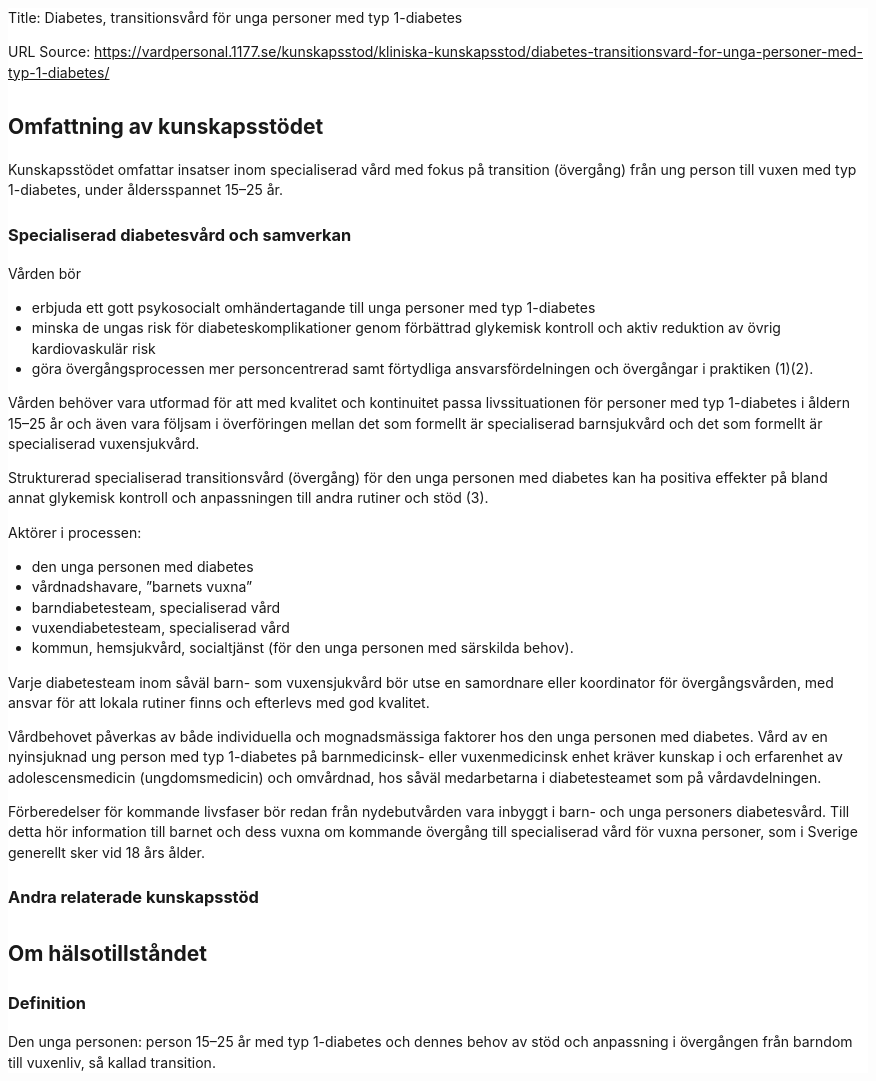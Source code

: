 Title: Diabetes, transitionsvård för unga personer med typ 1-diabetes

URL Source: https://vardpersonal.1177.se/kunskapsstod/kliniska-kunskapsstod/diabetes-transitionsvard-for-unga-personer-med-typ-1-diabetes/

Omfattning av kunskapsstödet
----------------------------

Kunskapsstödet omfattar insatser inom specialiserad vård med fokus på transition (övergång) från ung person till vuxen med typ 1-diabetes, under åldersspannet 15–25 år.

### Specialiserad diabetesvård och samverkan

Vården bör

*   erbjuda ett gott psykosocialt omhändertagande till unga personer med typ 1-diabetes
*   minska de ungas risk för diabeteskomplikationer genom förbättrad glykemisk kontroll och aktiv reduktion av övrig kardiovaskulär risk
*   göra övergångsprocessen mer personcentrerad samt förtydliga ansvarsfördelningen och övergångar i praktiken (1)(2).

Vården behöver vara utformad för att med kvalitet och kontinuitet passa livssituationen för personer med typ 1-diabetes i åldern 15–25 år och även vara följsam i överföringen mellan det som formellt är specialiserad barnsjukvård och det som formellt är specialiserad vuxensjukvård.

Strukturerad specialiserad transitionsvård (övergång) för den unga personen med diabetes kan ha positiva effekter på bland annat glykemisk kontroll och anpassningen till andra rutiner och stöd (3).

Aktörer i processen:

*   den unga personen med diabetes
*   vårdnadshavare, ”barnets vuxna”
*   barndiabetesteam, specialiserad vård
*   vuxendiabetesteam, specialiserad vård
*   kommun, hemsjukvård, socialtjänst (för den unga personen med särskilda behov).

Varje diabetesteam inom såväl barn- som vuxensjukvård bör utse en samordnare eller koordinator för övergångsvården, med ansvar för att lokala rutiner finns och efterlevs med god kvalitet.

Vårdbehovet påverkas av både individuella och mognadsmässiga faktorer hos den unga personen med diabetes. Vård av en nyinsjuknad ung person med typ 1-diabetes på barnmedicinsk- eller vuxenmedicinsk enhet kräver kunskap i och erfarenhet av adolescensmedicin (ungdomsmedicin) och omvårdnad, hos såväl medarbetarna i diabetesteamet som på vårdavdelningen.

Förberedelser för kommande livsfaser bör redan från nydebutvården vara inbyggt i barn- och unga personers diabetesvård. Till detta hör information till barnet och dess vuxna om kommande övergång till specialiserad vård för vuxna personer, som i Sverige generellt sker vid 18 års ålder.

### Andra relaterade kunskapsstöd

Om hälsotillståndet
-------------------

### Definition

Den unga personen: person 15–25 år med typ 1-diabetes och dennes behov av stöd och anpassning i övergången från barndom till vuxenliv, så kallad transition.
